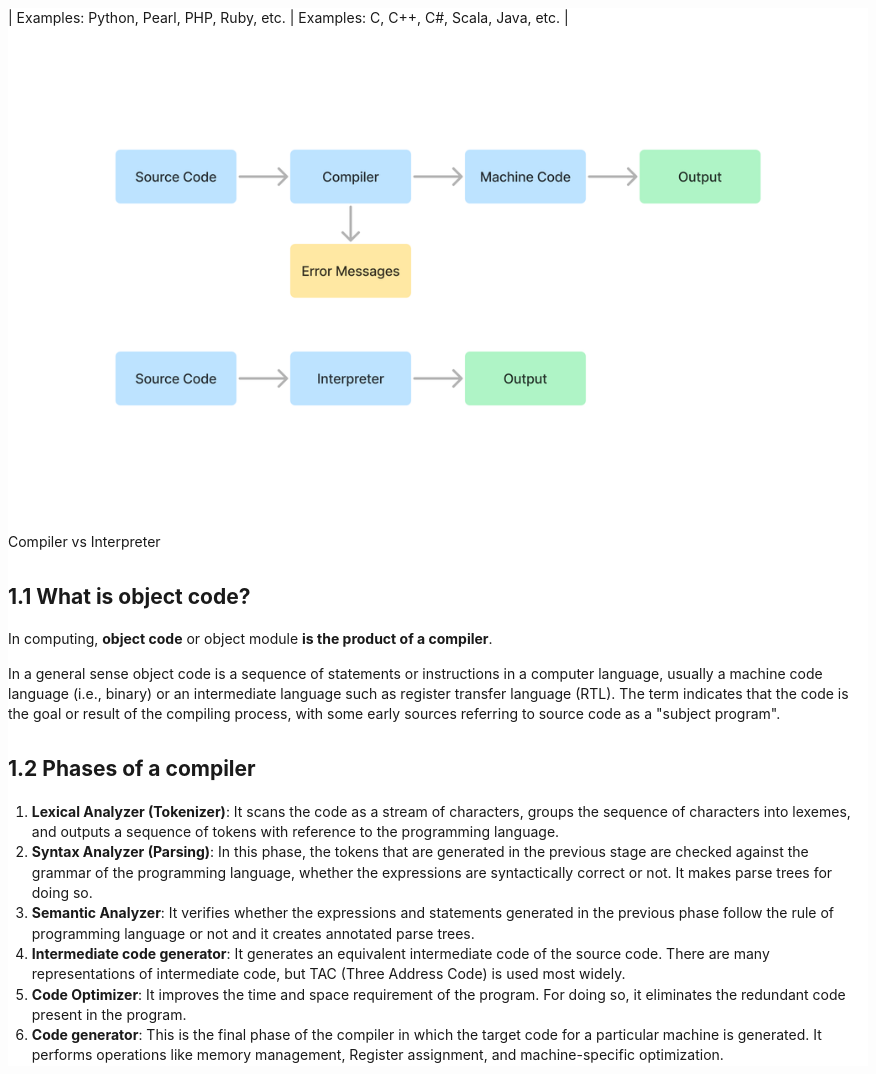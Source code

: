 | Examples: Python, Pearl, PHP, Ruby, etc. | Examples: C, C++, C#, Scala, Java, etc. |

![Compiler vs Interpreter](/assets/img/2024/compiler_vs_interpreter.png)

Compiler vs Interpreter

## 1.1 What is object code?

In computing, **object code** or object module **is the product of a compiler**.

In a general sense object code is a sequence of statements or instructions in a computer language, usually a machine code language (i.e., binary) or an intermediate language such as register transfer language (RTL). The term indicates that the code is the goal or result of the compiling process, with some early sources referring to source code as a "subject program".

## 1.2 Phases of a compiler

1. **Lexical Analyzer (Tokenizer)**: It scans the code as a stream of characters, groups the sequence of characters into lexemes, and outputs a sequence of tokens with reference to the programming language.
2. **Syntax Analyzer (Parsing)**: In this phase, the tokens that are generated in the previous stage are checked against the grammar of the programming language, whether the expressions are syntactically correct or not. It makes parse trees for doing so.
3. **Semantic Analyzer**: It verifies whether the expressions and statements generated in the previous phase follow the rule of programming language or not and it creates annotated parse trees.
4. **Intermediate code generator**: It generates an equivalent intermediate code of the source code. There are many representations of intermediate code, but TAC (Three Address Code) is used most widely.
5. **Code Optimizer**: It improves the time and space requirement of the program. For doing so, it eliminates the redundant code present in the program.
6. **Code generator**: This is the final phase of the compiler in which the target code for a particular machine is generated. It performs operations like memory management, Register assignment, and machine-specific optimization.
